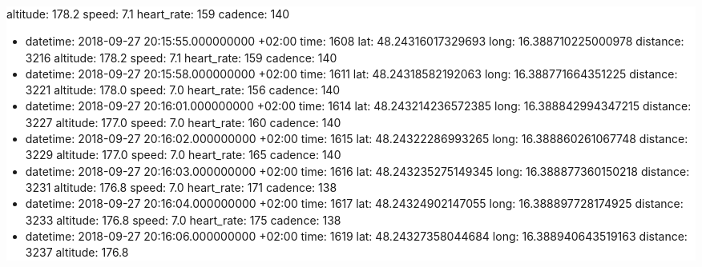   altitude: 178.2
  speed: 7.1
  heart_rate: 159
  cadence: 140
- datetime: 2018-09-27 20:15:55.000000000 +02:00
  time: 1608
  lat: 48.24316017329693
  long: 16.388710225000978
  distance: 3216
  altitude: 178.2
  speed: 7.1
  heart_rate: 159
  cadence: 140
- datetime: 2018-09-27 20:15:58.000000000 +02:00
  time: 1611
  lat: 48.24318582192063
  long: 16.388771664351225
  distance: 3221
  altitude: 178.0
  speed: 7.0
  heart_rate: 156
  cadence: 140
- datetime: 2018-09-27 20:16:01.000000000 +02:00
  time: 1614
  lat: 48.243214236572385
  long: 16.388842994347215
  distance: 3227
  altitude: 177.0
  speed: 7.0
  heart_rate: 160
  cadence: 140
- datetime: 2018-09-27 20:16:02.000000000 +02:00
  time: 1615
  lat: 48.24322286993265
  long: 16.388860261067748
  distance: 3229
  altitude: 177.0
  speed: 7.0
  heart_rate: 165
  cadence: 140
- datetime: 2018-09-27 20:16:03.000000000 +02:00
  time: 1616
  lat: 48.243235275149345
  long: 16.388877360150218
  distance: 3231
  altitude: 176.8
  speed: 7.0
  heart_rate: 171
  cadence: 138
- datetime: 2018-09-27 20:16:04.000000000 +02:00
  time: 1617
  lat: 48.24324902147055
  long: 16.388897728174925
  distance: 3233
  altitude: 176.8
  speed: 7.0
  heart_rate: 175
  cadence: 138
- datetime: 2018-09-27 20:16:06.000000000 +02:00
  time: 1619
  lat: 48.24327358044684
  long: 16.388940643519163
  distance: 3237
  altitude: 176.8